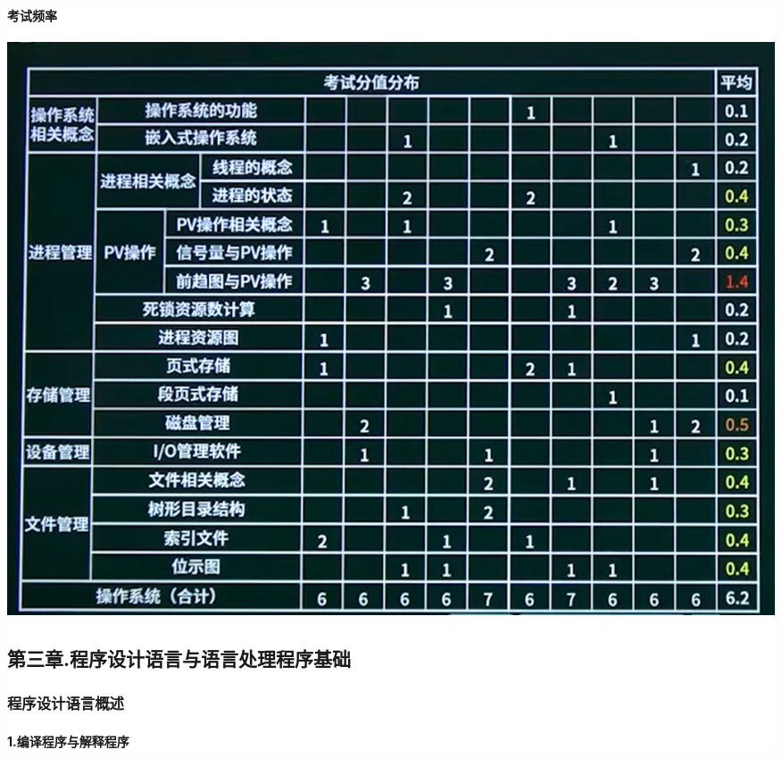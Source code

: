 #### 考试频率

![image-20250315135652631](assets/image-20250315135652631-1742120958986-4.png)

## 第三章.程序设计语言与语言处理程序基础

### 程序设计语言概述

#### 1.编译程序与解释程序
